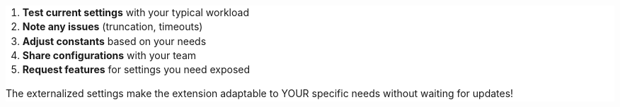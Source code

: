 1. **Test current settings** with your typical workload
2. **Note any issues** (truncation, timeouts)
3. **Adjust constants** based on your needs
4. **Share configurations** with your team
5. **Request features** for settings you need exposed

The externalized settings make the extension adaptable to YOUR specific needs without waiting for updates!